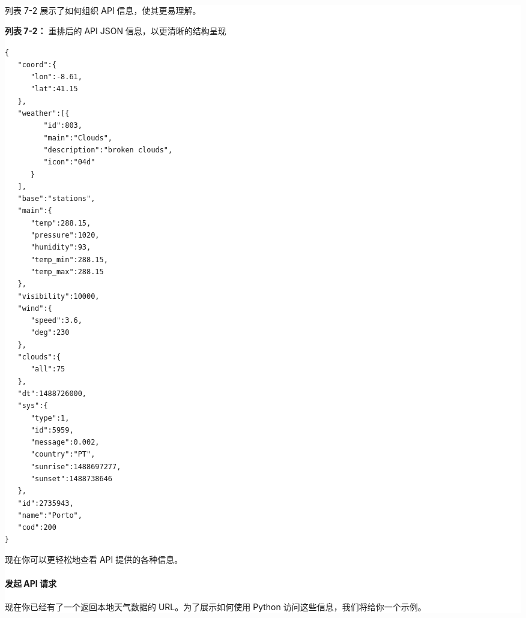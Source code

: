 列表 7-2 展示了如何组织 API 信息，使其更易理解。

**列表 7-2：** 重排后的 API JSON 信息，以更清晰的结构呈现

```
{
   "coord":{
      "lon":-8.61,
      "lat":41.15
   },
   "weather":[{
         "id":803,
         "main":"Clouds",
         "description":"broken clouds",
         "icon":"04d"
      }
   ],
   "base":"stations",
   "main":{
      "temp":288.15,
      "pressure":1020,
      "humidity":93,
      "temp_min":288.15,
      "temp_max":288.15
   },
   "visibility":10000,
   "wind":{
      "speed":3.6,
      "deg":230
   },
   "clouds":{
      "all":75
   },
   "dt":1488726000,
   "sys":{
      "type":1,
      "id":5959,
      "message":0.002,
      "country":"PT",
      "sunrise":1488697277,
      "sunset":1488738646
   },
   "id":2735943,
   "name":"Porto",
   "cod":200
}
```

现在你可以更轻松地查看 API 提供的各种信息。

#### **发起 API 请求**

现在你已经有了一个返回本地天气数据的 URL。为了展示如何使用 Python 访问这些信息，我们将给你一个示例。
